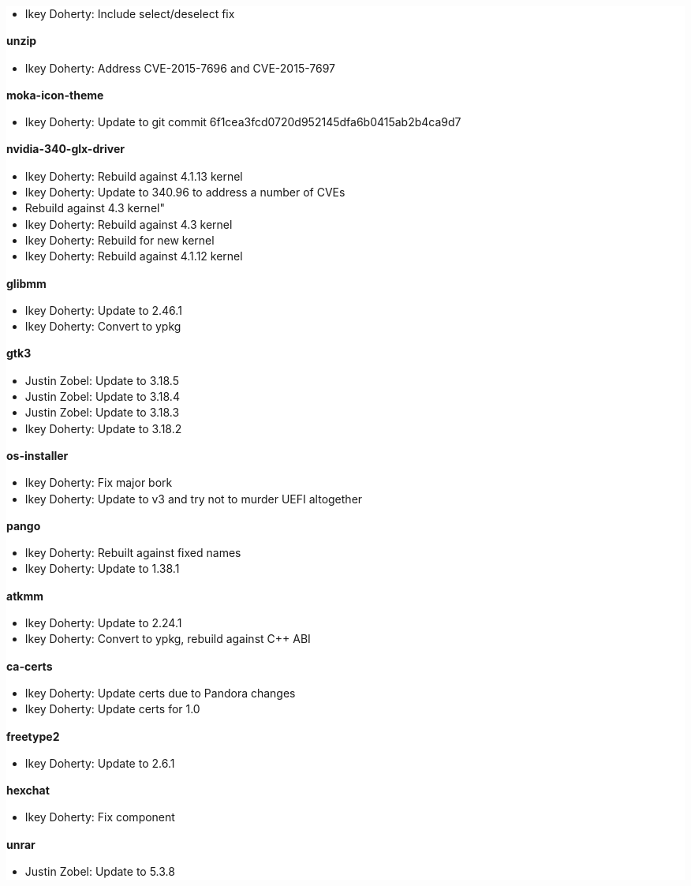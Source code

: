 - Ikey Doherty: Include select/deselect fix

**unzip**

- Ikey Doherty: Address CVE-2015-7696 and CVE-2015-7697

**moka-icon-theme**

- Ikey Doherty: Update to git commit 6f1cea3fcd0720d952145dfa6b0415ab2b4ca9d7

**nvidia-340-glx-driver**

- Ikey Doherty: Rebuild against 4.1.13 kernel        
- Ikey Doherty: Update to 340.96 to address a number of CVEs        
- Rebuild against 4.3 kernel"        
- Ikey Doherty: Rebuild against 4.3 kernel        
- Ikey Doherty: Rebuild for new kernel        
- Ikey Doherty: Rebuild against 4.1.12 kernel

**glibmm**

- Ikey Doherty: Update to 2.46.1        
- Ikey Doherty: Convert to ypkg

**gtk3**

- Justin Zobel: Update to 3.18.5        
- Justin Zobel: Update to 3.18.4        
- Justin Zobel: Update to 3.18.3        
- Ikey Doherty: Update to 3.18.2

**os-installer**

- Ikey Doherty: Fix major bork        
- Ikey Doherty: Update to v3 and try not to murder UEFI altogether

**pango**

- Ikey Doherty: Rebuilt against fixed names        
- Ikey Doherty: Update to 1.38.1

**atkmm**

- Ikey Doherty: Update to 2.24.1        
- Ikey Doherty: Convert to ypkg, rebuild against C++ ABI

**ca-certs**

- Ikey Doherty: Update certs due to Pandora changes        
- Ikey Doherty: Update certs for 1.0

**freetype2**

- Ikey Doherty: Update to 2.6.1

**hexchat**

- Ikey Doherty: Fix component

**unrar**

- Justin Zobel: Update to 5.3.8
